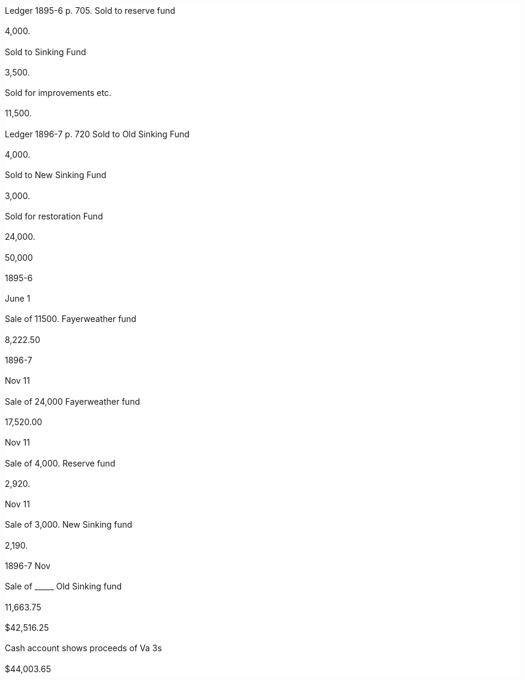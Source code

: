 Ledger 1895-6 p. 705. Sold to reserve fund

4,000.

Sold to Sinking Fund

3,500.

Sold for improvements etc.

11,500.

Ledger 1896-7 p. 720 Sold to Old Sinking Fund

4,000.

Sold to New Sinking Fund

3,000.

Sold for restoration Fund

24,000.

50,000

1895-6

June 1

Sale of 11500. Fayerweather fund

8,222.50

1896-7

Nov 11

Sale of 24,000 Fayerweather fund

17,520.00

Nov 11

Sale of 4,000. Reserve fund

2,920.

Nov 11

Sale of 3,000. New Sinking fund

2,190.

1896-7 Nov

Sale of \_\_\_\_\_ Old Sinking fund

11,663.75

$42,516.25

Cash account shows proceeds of Va 3s

$44,003.65
